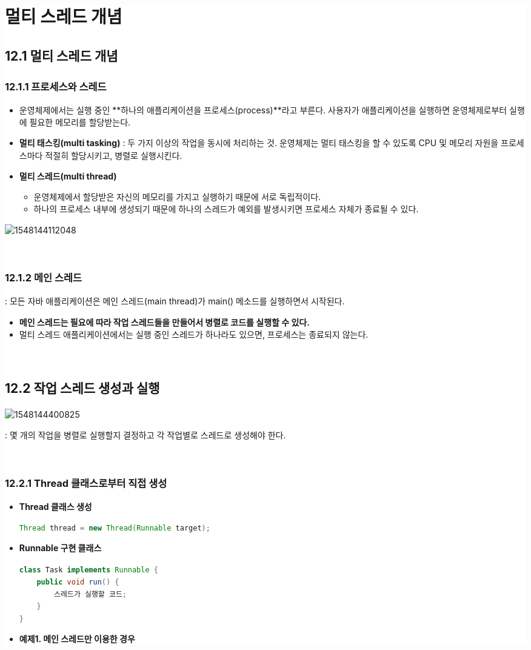 # 멀티 스레드 개념

## 12.1 멀티 스레드 개념

### 12.1.1 프로세스와 스레드

* 운영체제에서는 실행 중인 **하나의 애플리케이션을 프로세스(process)**라고 부른다. 사용자가 애플리케이션을 실행하면 운영체제로부터 실행에 필요한 메모리를 할당받는다.

* **멀티 태스킹(multi tasking)** : 두 가지 이상의 작업을 동시에 처리하는 것. 운영체제는 멀티 태스킹을 할 수 있도록 CPU 및 메모리 자원을 프로세스마다 적절히 할당시키고, 병렬로 실행시킨다.
* **멀티 스레드(multi thread)**
  * 운영체제에서 할당받은 자신의 메모리를 가지고 실행하기 때문에 서로 독립적이다.
  * 하나의 프로세스 내부에 생성되기 때문에 하나의 스레드가 예외를 발생시키면 프로세스 자체가 종료될 수 있다.

![1548144112048](C:\Users\lenovo\AppData\Roaming\Typora\typora-user-images\1548144112048.png)

<br>

### 12.1.2 메인 스레드

: 모든 자바 애플리케이션은 메인 스레드(main thread)가 main() 메소드를 실행하면서 시작된다.

* **메인 스레드는 필요에 따라 작업 스레드들을 만들어서 병렬로 코드를 실행할 수 있다.**
* 멀티 스레드 애플리케이션에서는 실행 중인 스레드가 하나라도 있으면, 프로세스는 종료되지 않는다.

<br>

## 12.2 작업 스레드 생성과 실행

![1548144400825](C:\Users\lenovo\AppData\Roaming\Typora\typora-user-images\1548144400825.png)

: 몇 개의 작업을 병렬로 실행할지 결정하고 각 작업별로 스레드로 생성해야 한다.

<br>

### 12.2.1 Thread 클래스로부터 직접 생성

* **Thread 클래스 생성**

  ```java
  Thread thread = new Thread(Runnable target);
  ```

* **Runnable 구현 클래스**

  ```java
  class Task implements Runnable {
      public void run() {
          스레드가 실행할 코드;
      }
  }
  ```

* **예제1. 메인 스레드만 이용한 경우**
